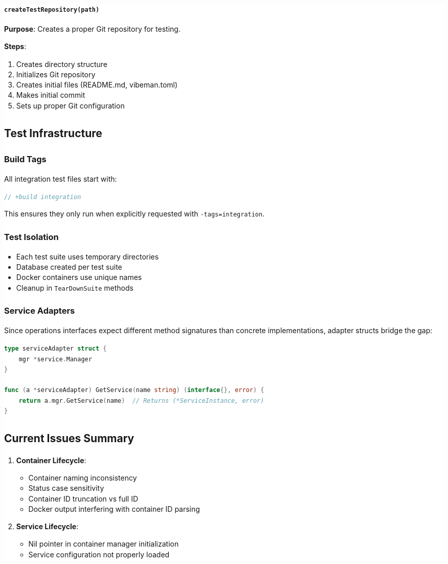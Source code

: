 #### `createTestRepository(path)`
**Purpose**: Creates a proper Git repository for testing.

**Steps**:
1. Creates directory structure
2. Initializes Git repository
3. Creates initial files (README.md, vibeman.toml)
4. Makes initial commit
5. Sets up proper Git configuration

## Test Infrastructure

### Build Tags
All integration test files start with:
```go
// +build integration
```

This ensures they only run when explicitly requested with `-tags=integration`.

### Test Isolation
- Each test suite uses temporary directories
- Database created per test suite
- Docker containers use unique names
- Cleanup in `TearDownSuite` methods

### Service Adapters
Since operations interfaces expect different method signatures than concrete implementations, adapter structs bridge the gap:

```go
type serviceAdapter struct {
    mgr *service.Manager
}

func (a *serviceAdapter) GetService(name string) (interface{}, error) {
    return a.mgr.GetService(name)  // Returns (*ServiceInstance, error)
}
```

## Current Issues Summary

1. **Container Lifecycle**:
   - Container naming inconsistency
   - Status case sensitivity
   - Container ID truncation vs full ID
   - Docker output interfering with container ID parsing

2. **Service Lifecycle**:
   - Nil pointer in container manager initialization
   - Service configuration not properly loaded
